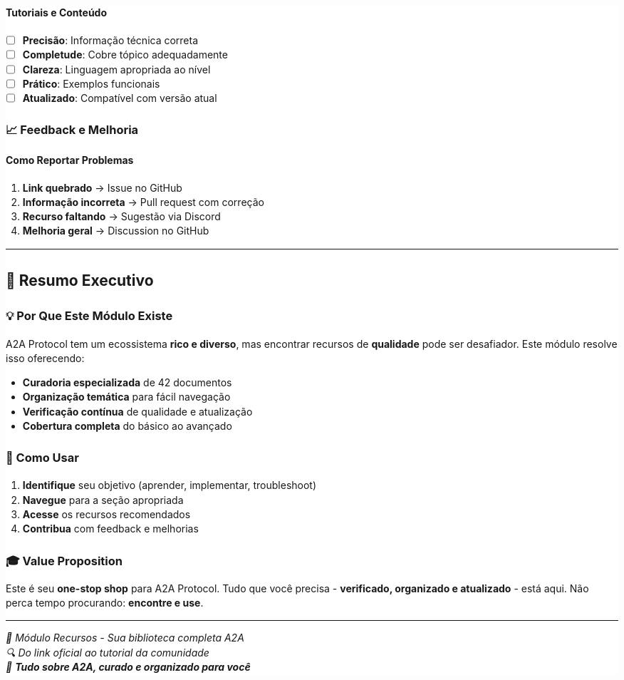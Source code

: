 #### **Tutoriais e Conteúdo**
- [ ] **Precisão**: Informação técnica correta
- [ ] **Completude**: Cobre tópico adequadamente
- [ ] **Clareza**: Linguagem apropriada ao nível
- [ ] **Prático**: Exemplos funcionais
- [ ] **Atualizado**: Compatível com versão atual

### **📈 Feedback e Melhoria**

#### **Como Reportar Problemas**
1. **Link quebrado** → Issue no GitHub
2. **Informação incorreta** → Pull request com correção
3. **Recurso faltando** → Sugestão via Discord
4. **Melhoria geral** → Discussion no GitHub

---

## 🎯 **Resumo Executivo**

### **💡 Por Que Este Módulo Existe**
A2A Protocol tem um ecossistema **rico e diverso**, mas encontrar recursos de **qualidade** pode ser desafiador. Este módulo resolve isso oferecendo:
- **Curadoria especializada** de 42 documentos
- **Organização temática** para fácil navegação
- **Verificação contínua** de qualidade e atualização
- **Cobertura completa** do básico ao avançado

### **🚀 Como Usar**
1. **Identifique** seu objetivo (aprender, implementar, troubleshoot)
2. **Navegue** para a seção apropriada
3. **Acesse** os recursos recomendados
4. **Contribua** com feedback e melhorias

### **🎓 Value Proposition**
Este é seu **one-stop shop** para A2A Protocol. Tudo que você precisa - **verificado, organizado e atualizado** - está aqui. Não perca tempo procurando: **encontre e use**.

---

*📖 Módulo Recursos - Sua biblioteca completa A2A*  
*🔍 Do link oficial ao tutorial da comunidade*  
*🎯 **Tudo sobre A2A, curado e organizado para você***